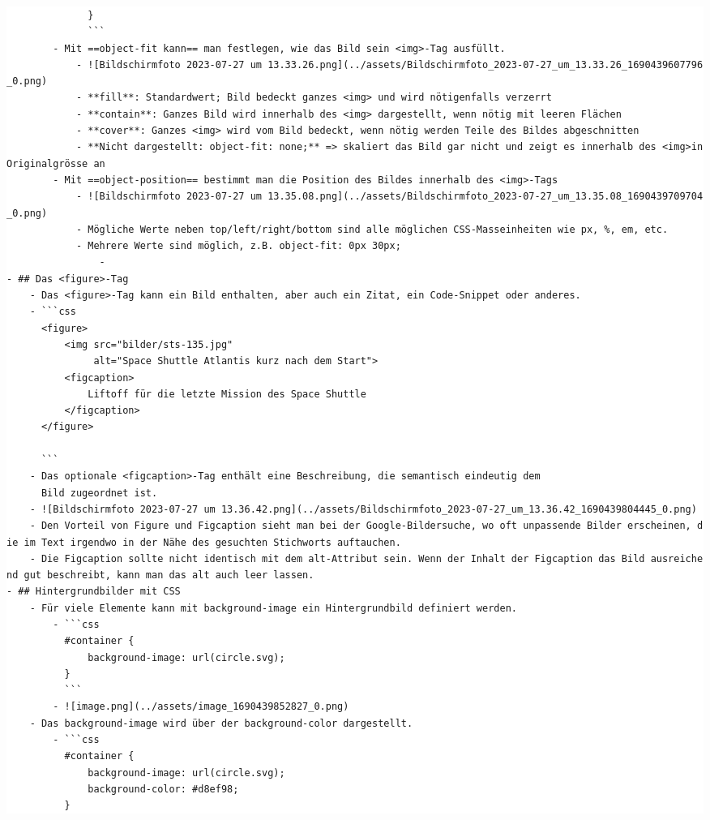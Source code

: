 				  }
				  ```
			- Mit ==object-fit kann== man festlegen, wie das Bild sein <img>-Tag ausfüllt.
				- ![Bildschirmfoto 2023-07-27 um 13.33.26.png](../assets/Bildschirmfoto_2023-07-27_um_13.33.26_1690439607796_0.png)
				- **fill**: Standardwert; Bild bedeckt ganzes <img> und wird nötigenfalls verzerrt
				- **contain**: Ganzes Bild wird innerhalb des <img> dargestellt, wenn nötig mit leeren Flächen
				- **cover**: Ganzes <img> wird vom Bild bedeckt, wenn nötig werden Teile des Bildes abgeschnitten
				- **Nicht dargestellt: object-fit: none;** => skaliert das Bild gar nicht und zeigt es innerhalb des <img>in Originalgrösse an
			- Mit ==object-position== bestimmt man die Position des Bildes innerhalb des <img>-Tags
				- ![Bildschirmfoto 2023-07-27 um 13.35.08.png](../assets/Bildschirmfoto_2023-07-27_um_13.35.08_1690439709704_0.png)
				- Mögliche Werte neben top/left/right/bottom sind alle möglichen CSS-Masseinheiten wie px, %, em, etc.
				- Mehrere Werte sind möglich, z.B. object-fit: 0px 30px;
					-
	- ## Das <figure>-Tag
		- Das <figure>-Tag kann ein Bild enthalten, aber auch ein Zitat, ein Code-Snippet oder anderes.
		- ```css
		  <figure>
		      <img src="bilder/sts-135.jpg" 
		           alt="Space Shuttle Atlantis kurz nach dem Start">
		      <figcaption>
		          Liftoff für die letzte Mission des Space Shuttle
		      </figcaption>
		  </figure>
		  
		  ```
		- Das optionale <figcaption>-Tag enthält eine Beschreibung, die semantisch eindeutig dem
		  Bild zugeordnet ist.
		- ![Bildschirmfoto 2023-07-27 um 13.36.42.png](../assets/Bildschirmfoto_2023-07-27_um_13.36.42_1690439804445_0.png)
		- Den Vorteil von Figure und Figcaption sieht man bei der Google-Bildersuche, wo oft unpassende Bilder erscheinen, die im Text irgendwo in der Nähe des gesuchten Stichworts auftauchen.
		- Die Figcaption sollte nicht identisch mit dem alt-Attribut sein. Wenn der Inhalt der Figcaption das Bild ausreichend gut beschreibt, kann man das alt auch leer lassen.
	- ## Hintergrundbilder mit CSS
		- Für viele Elemente kann mit background-image ein Hintergrundbild definiert werden.
			- ```css
			  #container {
			      background-image: url(circle.svg);
			  }
			  ```
			- ![image.png](../assets/image_1690439852827_0.png)
		- Das background-image wird über der background-color dargestellt.
			- ```css
			  #container {
			      background-image: url(circle.svg);
			      background-color: #d8ef98;
			  }
			  